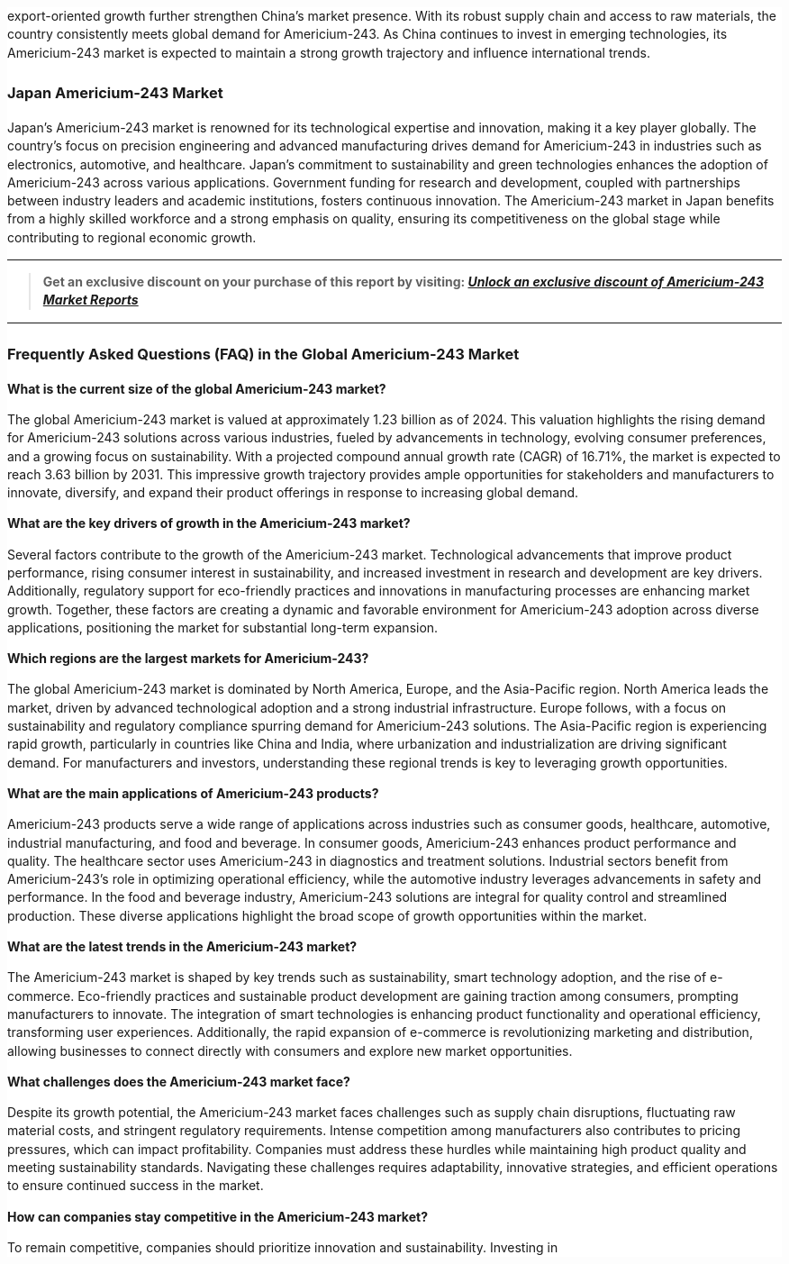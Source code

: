 export-oriented growth further strengthen China&rsquo;s market presence. With its robust supply chain and access to raw materials, the country consistently meets global demand for Americium-243. As China continues to invest in emerging technologies, its Americium-243 market is expected to maintain a strong growth trajectory and influence international trends.</p><h3>Japan Americium-243 Market</h3><p>Japan&rsquo;s Americium-243 market is renowned for its technological expertise and innovation, making it a key player globally. The country&rsquo;s focus on precision engineering and advanced manufacturing drives demand for Americium-243 in industries such as electronics, automotive, and healthcare. Japan&rsquo;s commitment to sustainability and green technologies enhances the adoption of Americium-243 across various applications. Government funding for research and development, coupled with partnerships between industry leaders and academic institutions, fosters continuous innovation. The Americium-243 market in Japan benefits from a highly skilled workforce and a strong emphasis on quality, ensuring its competitiveness on the global stage while contributing to regional economic growth.</p><hr /><blockquote><p><strong>Get an exclusive discount on your purchase of this report by visiting: <em><a href="://marketresearchpulse.com/ask-for-discount/80629?utm_source=Github&amp;utm_medium=022">Unlock an exclusive discount of Americium-243 Market Reports</a></em>&nbsp;</strong></p></blockquote><hr /><h3>Frequently Asked Questions (FAQ) in the Global Americium-243 Market</h3><p><strong>What is the current size of the global Americium-243 market?</strong></p><p>The global Americium-243 market is valued at approximately 1.23 billion as of 2024. This valuation highlights the rising demand for Americium-243 solutions across various industries, fueled by advancements in technology, evolving consumer preferences, and a growing focus on sustainability. With a projected compound annual growth rate (CAGR) of 16.71%, the market is expected to reach 3.63 billion by 2031. This impressive growth trajectory provides ample opportunities for stakeholders and manufacturers to innovate, diversify, and expand their product offerings in response to increasing global demand.</p><p><strong>What are the key drivers of growth in the Americium-243 market?</strong></p><p>Several factors contribute to the growth of the Americium-243 market. Technological advancements that improve product performance, rising consumer interest in sustainability, and increased investment in research and development are key drivers. Additionally, regulatory support for eco-friendly practices and innovations in manufacturing processes are enhancing market growth. Together, these factors are creating a dynamic and favorable environment for Americium-243 adoption across diverse applications, positioning the market for substantial long-term expansion.</p><p><strong>Which regions are the largest markets for Americium-243?</strong></p><p>The global Americium-243 market is dominated by North America, Europe, and the Asia-Pacific region. North America leads the market, driven by advanced technological adoption and a strong industrial infrastructure. Europe follows, with a focus on sustainability and regulatory compliance spurring demand for Americium-243 solutions. The Asia-Pacific region is experiencing rapid growth, particularly in countries like China and India, where urbanization and industrialization are driving significant demand. For manufacturers and investors, understanding these regional trends is key to leveraging growth opportunities.</p><p><strong>What are the main applications of Americium-243 products?</strong></p><p>Americium-243 products serve a wide range of applications across industries such as consumer goods, healthcare, automotive, industrial manufacturing, and food and beverage. In consumer goods, Americium-243 enhances product performance and quality. The healthcare sector uses Americium-243 in diagnostics and treatment solutions. Industrial sectors benefit from Americium-243&rsquo;s role in optimizing operational efficiency, while the automotive industry leverages advancements in safety and performance. In the food and beverage industry, Americium-243 solutions are integral for quality control and streamlined production. These diverse applications highlight the broad scope of growth opportunities within the market.</p><p><strong>What are the latest trends in the Americium-243 market?</strong></p><p>The Americium-243 market is shaped by key trends such as sustainability, smart technology adoption, and the rise of e-commerce. Eco-friendly practices and sustainable product development are gaining traction among consumers, prompting manufacturers to innovate. The integration of smart technologies is enhancing product functionality and operational efficiency, transforming user experiences. Additionally, the rapid expansion of e-commerce is revolutionizing marketing and distribution, allowing businesses to connect directly with consumers and explore new market opportunities.</p><p><strong>What challenges does the Americium-243 market face?</strong></p><p>Despite its growth potential, the Americium-243 market faces challenges such as supply chain disruptions, fluctuating raw material costs, and stringent regulatory requirements. Intense competition among manufacturers also contributes to pricing pressures, which can impact profitability. Companies must address these hurdles while maintaining high product quality and meeting sustainability standards. Navigating these challenges requires adaptability, innovative strategies, and efficient operations to ensure continued success in the market.</p><p><strong>How can companies stay competitive in the Americium-243 market?</strong></p><p>To remain competitive, companies should prioritize innovation and sustainability. Investing in